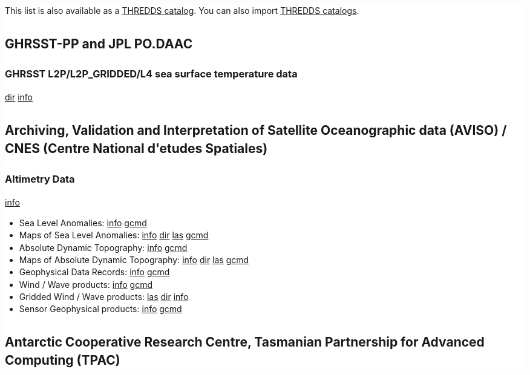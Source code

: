 This list is also available as a [THREDDS
catalog](Special:Exportthredds "wikilink"). You can also import [THREDDS
catalogs](Special:Importthredds "wikilink").

## GHRSST-PP and JPL PO.DAAC

### GHRSST L2P/L2P_GRIDDED/L4 sea surface temperature data


[dir](http://dods.jpl.nasa.gov/dods-bin/nph-hdf/pub/sea_surface_temperature/GHRSST/data/)
[info](http://ghrsst.jpl.nasa.gov)

## Archiving, Validation and Interpretation of Satellite Oceanographic data (AVISO) / CNES (Centre National d'etudes Spatiales)

### Altimetry Data


[info](http://www.jason.oceanobs.com/html/presentation/aviso_uk.html)

- Sea Level Anomalies:
  [info](http://www.jason.oceanobs.com/html/donnees/produits/sla_uk.html)
  [gcmd](http://gcmd.nasa.gov/getdif.htm?SLA-TOPEX-ERS&interface=FROMDODS)
- Maps of Sea Level Anomalies:
  [info](http://www.jason.oceanobs.com/html/donnees/produits/msla_uk.html)
  [dir](http://opendap.aviso.oceanobs.com/thredds/dodsC/)
  [las](http://las.aviso.oceanobs.com/las/servlets/dataset)
  [gcmd](http://gcmd.nasa.gov/getdif.htm?MSLA&interface=FROMDODS)
- Absolute Dynamic Topography:
  [info](http://www.jason.oceanobs.com/html/donnees/produits/adt_uk.html)
  [gcmd](http://gcmd.nasa.gov/getdif.htm?NRT_ADT&interface=FROMDODS)
- Maps of Absolute Dynamic Topography:
  [info](http://www.jason.oceanobs.com/html/donnees/produits/madt_uk.html)
  [dir](http://opendap.aviso.oceanobs.com/thredds/dodsC/)
  [las](http://las.aviso.oceanobs.com/las/servlets/dataset)
  [gcmd](http://gcmd.nasa.gov/getdif.htm?NRT_MADT&interface=FROMDODS)
- Geophysical Data Records:
  [info](http://www.jason.oceanobs.com/html/donnees/produits/gdr_uk.html)
  [gcmd](http://gcmd.nasa.gov/getdif.htm?GDR-Ms&interface=FROMDODS)
- Wind / Wave products:
  [info](http://www.jason.oceanobs.com/html/donnees/produits/windwave_uk.html)
  [gcmd](http://gcmd.nasa.gov/getdif.htm?aviso_wave&interface=FROMDODS)
- Gridded Wind / Wave products:
  [las](http://las.aviso.oceanobs.com/las/servlets/dataset)
  [dir](http://opendap.aviso.oceanobs.com/thredds/dodsC/)
  [info](http://www.jason.oceanobs.com/html/donnees/produits/windwave_grid_uk.html)
- Sensor Geophysical products:
  [info](http://www.jason.oceanobs.com/html/donnees/produits/waveform_uk.html)
  [gcmd](http://gcmd.nasa.gov/getdif.htm?aviso_sensor&interface=FROMDODS)

## Antarctic Cooperative Research Centre, Tasmanian Partnership for Advanced Computing (TPAC)
